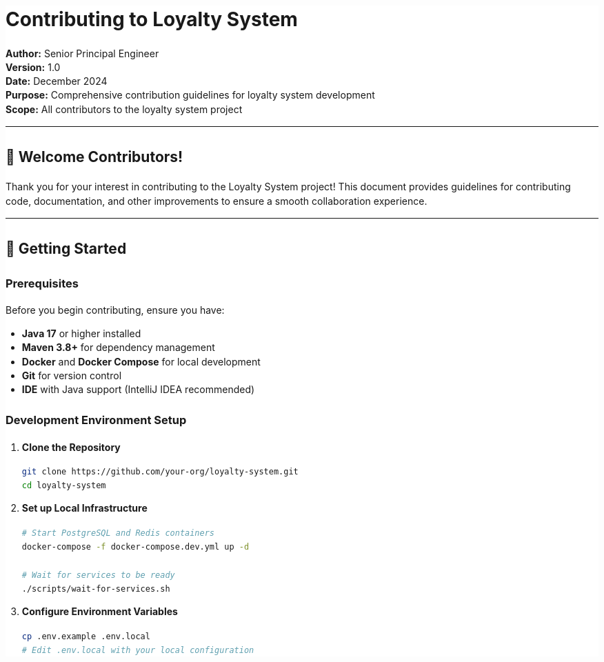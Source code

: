 # Contributing to Loyalty System

**Author:** Senior Principal Engineer  
**Version:** 1.0  
**Date:** December 2024  
**Purpose:** Comprehensive contribution guidelines for loyalty system development  
**Scope:** All contributors to the loyalty system project  

---

## 🎯 Welcome Contributors!

Thank you for your interest in contributing to the Loyalty System project! This document provides guidelines for contributing code, documentation, and other improvements to ensure a smooth collaboration experience.

---

## 🚀 Getting Started

### Prerequisites

Before you begin contributing, ensure you have:

- **Java 17** or higher installed
- **Maven 3.8+** for dependency management
- **Docker** and **Docker Compose** for local development
- **Git** for version control
- **IDE** with Java support (IntelliJ IDEA recommended)

### Development Environment Setup

1. **Clone the Repository**
   ```bash
   git clone https://github.com/your-org/loyalty-system.git
   cd loyalty-system
   ```

2. **Set up Local Infrastructure**
   ```bash
   # Start PostgreSQL and Redis containers
   docker-compose -f docker-compose.dev.yml up -d
   
   # Wait for services to be ready
   ./scripts/wait-for-services.sh
   ```

3. **Configure Environment Variables**
   ```bash
   cp .env.example .env.local
   # Edit .env.local with your local configuration
   ```
